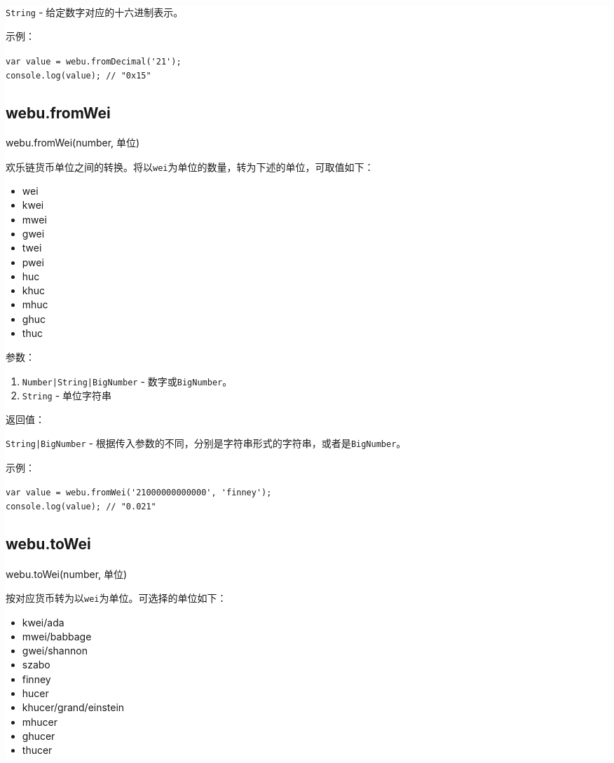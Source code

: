 `String` - 给定数字对应的十六进制表示。

示例：

```
var value = webu.fromDecimal('21');
console.log(value); // "0x15"
```

## webu.fromWei

webu.fromWei(number, 单位)

欢乐链货币单位之间的转换。将以`wei`为单位的数量，转为下述的单位，可取值如下：

-  wei
- kwei
- mwei
- gwei
- twei
- pwei
-  huc
- khuc
- mhuc
- ghuc
- thuc

参数：

1. `Number|String|BigNumber` - 数字或`BigNumber`。
2. `String` - 单位字符串

返回值：

`String|BigNumber` - 根据传入参数的不同，分别是字符串形式的字符串，或者是`BigNumber`。

示例：

```
var value = webu.fromWei('21000000000000', 'finney');
console.log(value); // "0.021"
```

## webu.toWei

webu.toWei(number, 单位)

按对应货币转为以`wei`为单位。可选择的单位如下：

- kwei/ada
- mwei/babbage
- gwei/shannon
- szabo
- finney
- hucer
- khucer/grand/einstein
- mhucer
- ghucer
- thucer
